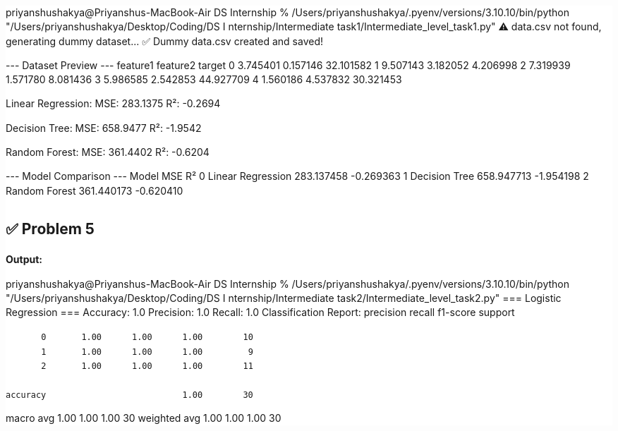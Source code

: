 priyanshushakya@Priyanshus-MacBook-Air DS Internship % /Users/priyanshushakya/.pyenv/versions/3.10.10/bin/python "/Users/priyanshushakya/Desktop/Coding/DS I
nternship/Intermediate task1/Intermediate_level_task1.py"
⚠ data.csv not found, generating dummy dataset...
✅ Dummy data.csv created and saved!

--- Dataset Preview ---
   feature1  feature2     target
0  3.745401  0.157146  32.101582
1  9.507143  3.182052   4.206998
2  7.319939  1.571780   8.081436
3  5.986585  2.542853  44.927709
4  1.560186  4.537832  30.321453

Linear Regression:
  MSE: 283.1375
  R²: -0.2694

Decision Tree:
  MSE: 658.9477
  R²: -1.9542

Random Forest:
  MSE: 361.4402
  R²: -0.6204

--- Model Comparison ---
               Model         MSE        R²
0  Linear Regression  283.137458 -0.269363
1      Decision Tree  658.947713 -1.954198
2      Random Forest  361.440173 -0.620410


## ✅ Problem 5
**Output:**

priyanshushakya@Priyanshus-MacBook-Air DS Internship % /Users/priyanshushakya/.pyenv/versions/3.10.10/bin/python "/Users/priyanshushakya/Desktop/Coding/DS I
nternship/Intermediate task2/Intermediate_level_task2.py"
=== Logistic Regression ===
Accuracy: 1.0
Precision: 1.0
Recall: 1.0
Classification Report:
               precision    recall  f1-score   support

           0       1.00      1.00      1.00        10
           1       1.00      1.00      1.00         9
           2       1.00      1.00      1.00        11

    accuracy                           1.00        30
   macro avg       1.00      1.00      1.00        30
weighted avg       1.00      1.00      1.00        30

